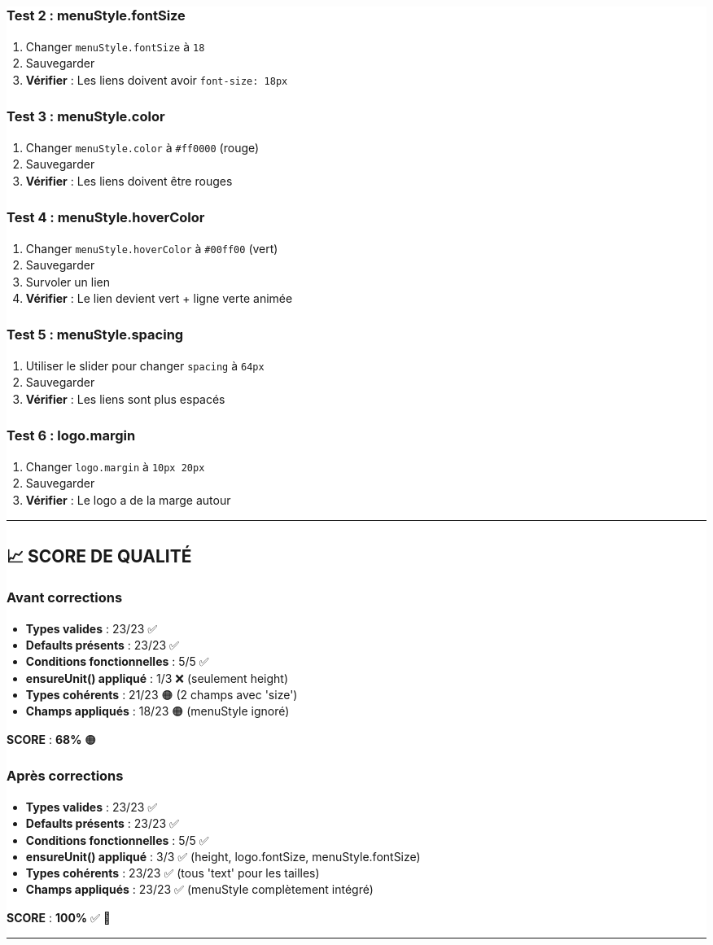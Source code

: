 ### Test 2 : menuStyle.fontSize
1. Changer `menuStyle.fontSize` à `18`
2. Sauvegarder
3. **Vérifier** : Les liens doivent avoir `font-size: 18px`

### Test 3 : menuStyle.color
1. Changer `menuStyle.color` à `#ff0000` (rouge)
2. Sauvegarder
3. **Vérifier** : Les liens doivent être rouges

### Test 4 : menuStyle.hoverColor
1. Changer `menuStyle.hoverColor` à `#00ff00` (vert)
2. Sauvegarder
3. Survoler un lien
4. **Vérifier** : Le lien devient vert + ligne verte animée

### Test 5 : menuStyle.spacing
1. Utiliser le slider pour changer `spacing` à `64px`
2. Sauvegarder
3. **Vérifier** : Les liens sont plus espacés

### Test 6 : logo.margin
1. Changer `logo.margin` à `10px 20px`
2. Sauvegarder
3. **Vérifier** : Le logo a de la marge autour

---

## 📈 SCORE DE QUALITÉ

### Avant corrections
- **Types valides** : 23/23 ✅
- **Defaults présents** : 23/23 ✅
- **Conditions fonctionnelles** : 5/5 ✅
- **ensureUnit() appliqué** : 1/3 ❌ (seulement height)
- **Types cohérents** : 21/23 🟠 (2 champs avec 'size')
- **Champs appliqués** : 18/23 🟠 (menuStyle ignoré)

**SCORE** : **68%** 🟠

### Après corrections
- **Types valides** : 23/23 ✅
- **Defaults présents** : 23/23 ✅
- **Conditions fonctionnelles** : 5/5 ✅
- **ensureUnit() appliqué** : 3/3 ✅ (height, logo.fontSize, menuStyle.fontSize)
- **Types cohérents** : 23/23 ✅ (tous 'text' pour les tailles)
- **Champs appliqués** : 23/23 ✅ (menuStyle complètement intégré)

**SCORE** : **100%** ✅ 🎉

---